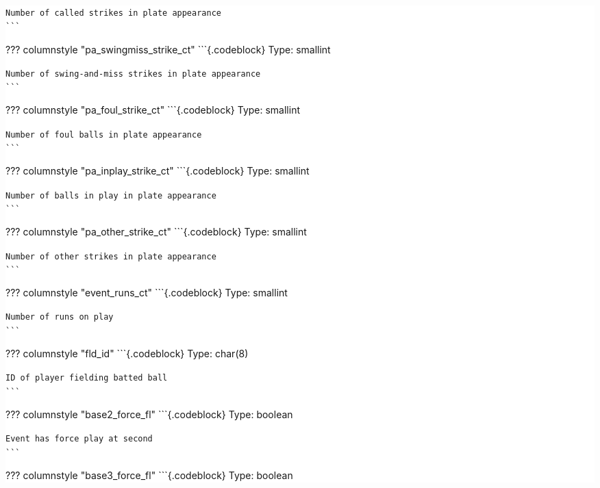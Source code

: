     Number of called strikes in plate appearance
    ```
    

??? columnstyle "pa_swingmiss_strike_ct"
    ```{.codeblock}
    Type: smallint

    Number of swing-and-miss strikes in plate appearance
    ```
    

??? columnstyle "pa_foul_strike_ct"
    ```{.codeblock}
    Type: smallint

    Number of foul balls in plate appearance
    ```
    

??? columnstyle "pa_inplay_strike_ct"
    ```{.codeblock}
    Type: smallint

    Number of balls in play in plate appearance
    ```
    

??? columnstyle "pa_other_strike_ct"
    ```{.codeblock}
    Type: smallint

    Number of other strikes in plate appearance
    ```
    

??? columnstyle "event_runs_ct"
    ```{.codeblock}
    Type: smallint

    Number of runs on play
    ```
    

??? columnstyle "fld_id"
    ```{.codeblock}
    Type: char(8)

    ID of player fielding batted ball
    ```
    

??? columnstyle "base2_force_fl"
    ```{.codeblock}
    Type: boolean

    Event has force play at second
    ```
    

??? columnstyle "base3_force_fl"
    ```{.codeblock}
    Type: boolean
